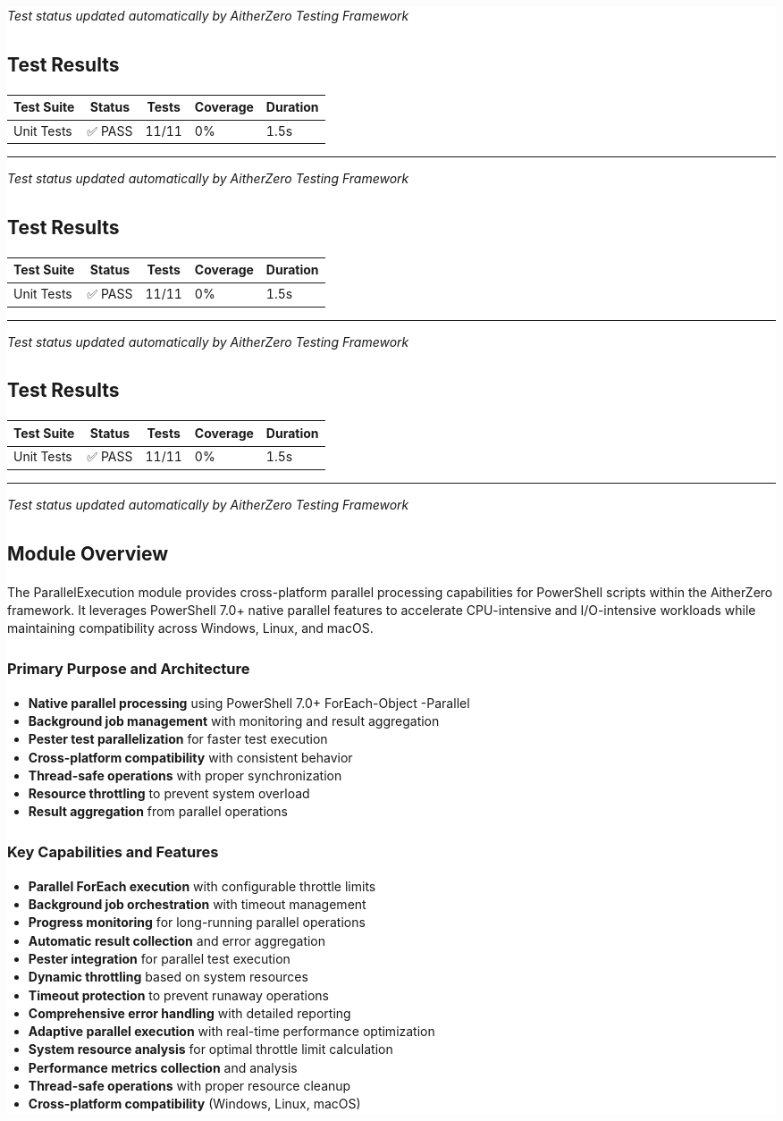 *Test status updated automatically by AitherZero Testing Framework*
## Test Results
| Test Suite | Status | Tests | Coverage | Duration |
|------------|--------|-------|----------|----------|
| Unit Tests | ✅ PASS | 11/11 | 0% | 1.5s |

---
*Test status updated automatically by AitherZero Testing Framework*
## Test Results
| Test Suite | Status | Tests | Coverage | Duration |
|------------|--------|-------|----------|----------|
| Unit Tests | ✅ PASS | 11/11 | 0% | 1.5s |

---
*Test status updated automatically by AitherZero Testing Framework*
## Test Results
| Test Suite | Status | Tests | Coverage | Duration |
|------------|--------|-------|----------|----------|
| Unit Tests | ✅ PASS | 11/11 | 0% | 1.5s |

---
*Test status updated automatically by AitherZero Testing Framework*
## Module Overview

The ParallelExecution module provides cross-platform parallel processing capabilities for PowerShell scripts within the AitherZero framework. It leverages PowerShell 7.0+ native parallel features to accelerate CPU-intensive and I/O-intensive workloads while maintaining compatibility across Windows, Linux, and macOS.

### Primary Purpose and Architecture

- **Native parallel processing** using PowerShell 7.0+ ForEach-Object -Parallel
- **Background job management** with monitoring and result aggregation
- **Pester test parallelization** for faster test execution
- **Cross-platform compatibility** with consistent behavior
- **Thread-safe operations** with proper synchronization
- **Resource throttling** to prevent system overload
- **Result aggregation** from parallel operations

### Key Capabilities and Features

- **Parallel ForEach execution** with configurable throttle limits
- **Background job orchestration** with timeout management
- **Progress monitoring** for long-running parallel operations
- **Automatic result collection** and error aggregation
- **Pester integration** for parallel test execution
- **Dynamic throttling** based on system resources
- **Timeout protection** to prevent runaway operations
- **Comprehensive error handling** with detailed reporting
- **Adaptive parallel execution** with real-time performance optimization
- **System resource analysis** for optimal throttle limit calculation
- **Performance metrics collection** and analysis
- **Thread-safe operations** with proper resource cleanup
- **Cross-platform compatibility** (Windows, Linux, macOS)
